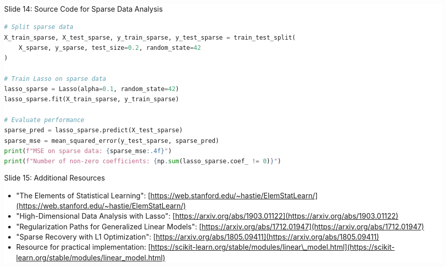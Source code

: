Slide 14: Source Code for Sparse Data Analysis

```python
# Split sparse data
X_train_sparse, X_test_sparse, y_train_sparse, y_test_sparse = train_test_split(
    X_sparse, y_sparse, test_size=0.2, random_state=42
)

# Train Lasso on sparse data
lasso_sparse = Lasso(alpha=0.1, random_state=42)
lasso_sparse.fit(X_train_sparse, y_train_sparse)

# Evaluate performance
sparse_pred = lasso_sparse.predict(X_test_sparse)
sparse_mse = mean_squared_error(y_test_sparse, sparse_pred)
print(f"MSE on sparse data: {sparse_mse:.4f}")
print(f"Number of non-zero coefficients: {np.sum(lasso_sparse.coef_ != 0)}")
```

Slide 15: Additional Resources

*   "The Elements of Statistical Learning": [https://web.stanford.edu/~hastie/ElemStatLearn/](https://web.stanford.edu/~hastie/ElemStatLearn/)
*   "High-Dimensional Data Analysis with Lasso": [https://arxiv.org/abs/1903.01122](https://arxiv.org/abs/1903.01122)
*   "Regularization Paths for Generalized Linear Models": [https://arxiv.org/abs/1712.01947](https://arxiv.org/abs/1712.01947)
*   "Sparse Recovery with L1 Optimization": [https://arxiv.org/abs/1805.09411](https://arxiv.org/abs/1805.09411)
*   Resource for practical implementation: [https://scikit-learn.org/stable/modules/linear\_model.html](https://scikit-learn.org/stable/modules/linear_model.html)

